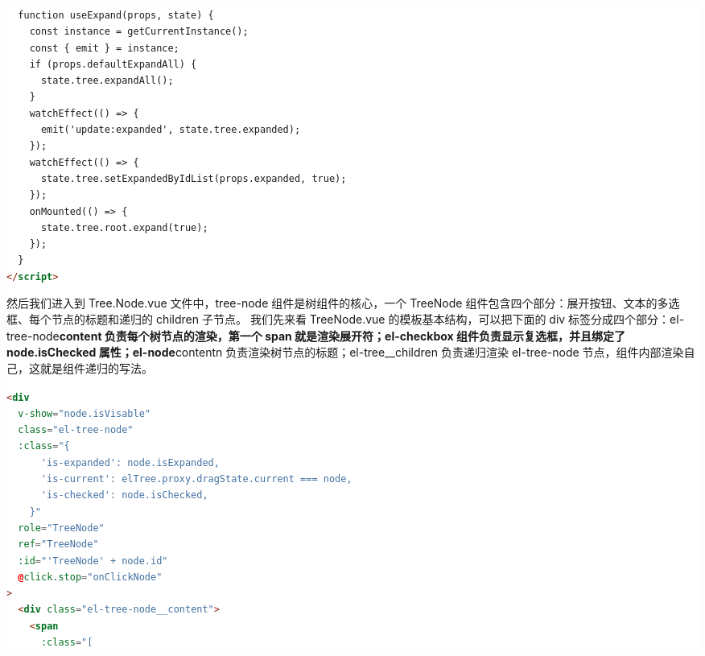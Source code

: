 ```html
  function useExpand(props, state) {
    const instance = getCurrentInstance();
    const { emit } = instance;
    if (props.defaultExpandAll) {
      state.tree.expandAll();
    }
    watchEffect(() => {
      emit('update:expanded', state.tree.expanded);
    });
    watchEffect(() => {
      state.tree.setExpandedByIdList(props.expanded, true);
    });
    onMounted(() => {
      state.tree.root.expand(true);
    });
  }
</script>
```

然后我们进入到 Tree.Node.vue 文件中，tree-node 组件是树组件的核心，一个 TreeNode 组件包含四个部分：展开按钮、文本的多选框、每个节点的标题和递归的 children 子节点。
我们先来看 TreeNode.vue 的模板基本结构，可以把下面的 div 标签分成四个部分：el-tree-node**content 负责每个树节点的渲染，第一个 span 就是渲染展开符；el-checkbox 组件负责显示复选框，并且绑定了 node.isChecked 属性；el-node**contentn 负责渲染树节点的标题；el-tree\_\_children 负责递归渲染 el-tree-node 节点，组件内部渲染自己，这就是组件递归的写法。

```html
<div
  v-show="node.isVisable"
  class="el-tree-node"
  :class="{
      'is-expanded': node.isExpanded,
      'is-current': elTree.proxy.dragState.current === node,
      'is-checked': node.isChecked,
    }"
  role="TreeNode"
  ref="TreeNode"
  :id="'TreeNode' + node.id"
  @click.stop="onClickNode"
>
  <div class="el-tree-node__content">
    <span
      :class="[
